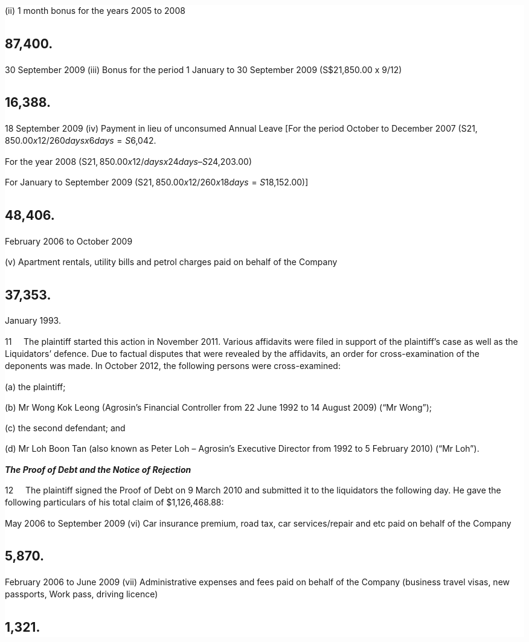  (ii) 1 month bonus for the years 2005 to 2008 

## 87,400. 

 30 September 2009 (iii) Bonus for the period 1 January to 30 September 2009 (S$21,850.00 x 9/12) 

## 16,388. 

 18 September 2009 (iv) Payment in lieu of unconsumed Annual Leave [For the period October to December 2007 (S$21,850.00 x 12/260 days x 6 days = S$6,042. 

 For the year 2008 (S$21,850.00 x 12/ days x 24 days – S$24,203.00) 

 For January to September 2009 (S$21,850.00 x 12/260 x 18 days = S$18,152.00)] 

## 48,406. 

 February 2006 to October 2009 

 (v) Apartment rentals, utility bills and petrol charges paid on behalf of the Company 

## 37,353. 

January 1993. 

11     The plaintiff started this action in November 2011. Various affidavits were filed in support of the plaintiff’s case as well as the Liquidators’ defence. Due to factual disputes that were revealed by the affidavits, an order for cross-examination of the deponents was made. In October 2012, the following persons were cross-examined: 

 (a) the plaintiff; 

 (b) Mr Wong Kok Leong (Agrosin’s Financial Controller from 22 June 1992 to 14 August 2009) (“Mr Wong”); 

 (c) the second defendant; and 

 (d) Mr Loh Boon Tan (also known as Peter Loh – Agrosin’s Executive Director from 1992 to 5 February 2010) (“Mr Loh”). 

**_The Proof of Debt and the Notice of Rejection_** 

12     The plaintiff signed the Proof of Debt on 9 March 2010 and submitted it to the liquidators the following day. He gave the following particulars of his total claim of $1,126,468.88: 


 May 2006 to September 2009 (vi) Car insurance premium, road tax, car services/repair and etc paid on behalf of the Company 

## 5,870. 

 February 2006 to June 2009 (vii) Administrative expenses and fees paid on behalf of the Company (business travel visas, new passports, Work pass, driving licence) 

## 1,321. 
